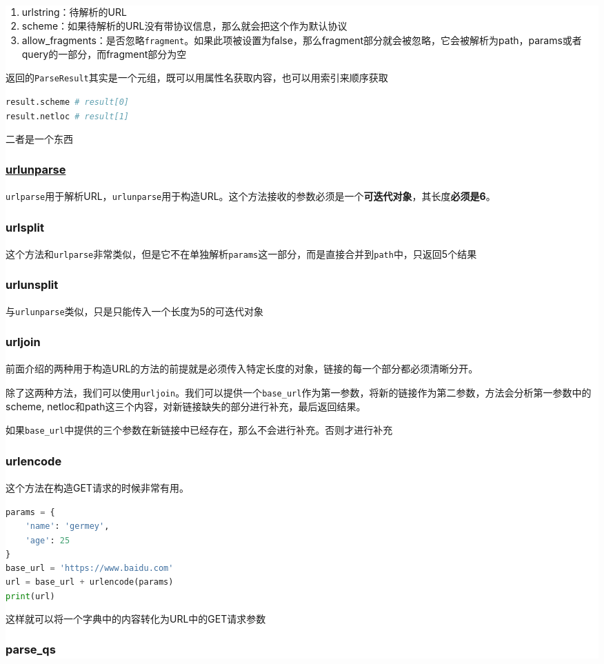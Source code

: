 1. urlstring：待解析的URL
2. scheme：如果待解析的URL没有带协议信息，那么就会把这个作为默认协议
3. allow_fragments：是否忽略`fragment`。如果此项被设置为false，那么fragment部分就会被忽略，它会被解析为path，params或者query的一部分，而fragment部分为空

返回的`ParseResult`其实是一个元组，既可以用属性名获取内容，也可以用索引来顺序获取

```python
result.scheme # result[0]
result.netloc # result[1]
```

二者是一个东西

### [urlunparse](https://github.com/LiuYuan-SHU/MyNotes/blob/master/Crawler%20with%20Python3/Python3%20web%20crawler%20development%20practice%EF%BC%88Edition2%EF%BC%89%20-%20Cui%20Qingcai/2_use_of_basic_libraries/2.1/2.1.8_urlunparse.py)

`urlparse`用于解析URL，`urlunparse`用于构造URL。这个方法接收的参数必须是一个**可迭代对象**，其长度**必须是6**。

### urlsplit

这个方法和`urlparse`非常类似，但是它不在单独解析`params`这一部分，而是直接合并到`path`中，只返回5个结果

### urlunsplit

与`urlunparse`类似，只是只能传入一个长度为5的可迭代对象

### urljoin

前面介绍的两种用于构造URL的方法的前提就是必须传入特定长度的对象，链接的每一个部分都必须清晰分开。

除了这两种方法，我们可以使用`urljoin`。我们可以提供一个`base_url`作为第一参数，将新的链接作为第二参数，方法会分析第一参数中的scheme, netloc和path这三个内容，对新链接缺失的部分进行补充，最后返回结果。

如果`base_url`中提供的三个参数在新链接中已经存在，那么不会进行补充。否则才进行补充

### urlencode

这个方法在构造GET请求的时候非常有用。

```python
params = {
	'name': 'germey',
	'age': 25
}
base_url = 'https://www.baidu.com'
url = base_url + urlencode(params)
print(url)
```

这样就可以将一个字典中的内容转化为URL中的GET请求参数

### parse_qs
